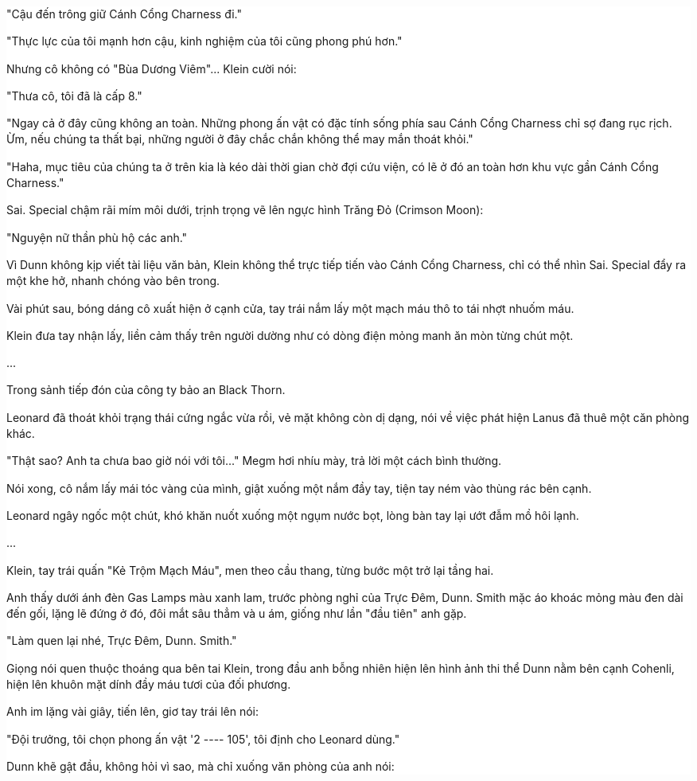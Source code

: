 "Cậu đến trông giữ Cánh Cổng Charness đi."

"Thực lực của tôi mạnh hơn cậu, kinh nghiệm của tôi cũng phong phú hơn."

Nhưng cô không có "Bùa Dương Viêm"... Klein cười nói:

"Thưa cô, tôi đã là cấp 8."

"Ngay cả ở đây cũng không an toàn. Những phong ấn vật có đặc tính sống phía sau Cánh Cổng Charness chỉ sợ đang rục rịch. Ừm, nếu chúng ta thất bại, những người ở đây chắc chắn không thể may mắn thoát khỏi."

"Haha, mục tiêu của chúng ta ở trên kia là kéo dài thời gian chờ đợi cứu viện, có lẽ ở đó an toàn hơn khu vực gần Cánh Cổng Charness."

Sai. Special chậm rãi mím môi dưới, trịnh trọng vẽ lên ngực hình Trăng Đỏ (Crimson Moon):

"Nguyện nữ thần phù hộ các anh."

Vì Dunn không kịp viết tài liệu văn bản, Klein không thể trực tiếp tiến vào Cánh Cổng Charness, chỉ có thể nhìn Sai. Special đẩy ra một khe hở, nhanh chóng vào bên trong.

Vài phút sau, bóng dáng cô xuất hiện ở cạnh cửa, tay trái nắm lấy một mạch máu thô to tái nhợt nhuốm máu.

Klein đưa tay nhận lấy, liền cảm thấy trên người dường như có dòng điện mỏng manh ăn mòn từng chút một.

...

Trong sảnh tiếp đón của công ty bảo an Black Thorn.

Leonard đã thoát khỏi trạng thái cứng ngắc vừa rồi, vẻ mặt không còn dị dạng, nói về việc phát hiện Lanus đã thuê một căn phòng khác.

"Thật sao? Anh ta chưa bao giờ nói với tôi..." Megm hơi nhíu mày, trả lời một cách bình thường.

Nói xong, cô nắm lấy mái tóc vàng của mình, giật xuống một nắm đầy tay, tiện tay ném vào thùng rác bên cạnh.

Leonard ngây ngốc một chút, khó khăn nuốt xuống một ngụm nước bọt, lòng bàn tay lại ướt đẫm mồ hôi lạnh.

...

Klein, tay trái quấn "Kẻ Trộm Mạch Máu", men theo cầu thang, từng bước một trở lại tầng hai.

Anh thấy dưới ánh đèn Gas Lamps màu xanh lam, trước phòng nghỉ của Trực Đêm, Dunn. Smith mặc áo khoác mỏng màu đen dài đến gối, lặng lẽ đứng ở đó, đôi mắt sâu thẳm và u ám, giống như lần "đầu tiên" anh gặp.

"Làm quen lại nhé, Trực Đêm, Dunn. Smith."

Giọng nói quen thuộc thoáng qua bên tai Klein, trong đầu anh bỗng nhiên hiện lên hình ảnh thi thể Dunn nằm bên cạnh Cohenli, hiện lên khuôn mặt dính đầy máu tươi của đối phương.

Anh im lặng vài giây, tiến lên, giơ tay trái lên nói:

"Đội trưởng, tôi chọn phong ấn vật '2 ---- 105', tôi định cho Leonard dùng."

Dunn khẽ gật đầu, không hỏi vì sao, mà chỉ xuống văn phòng của anh nói:
